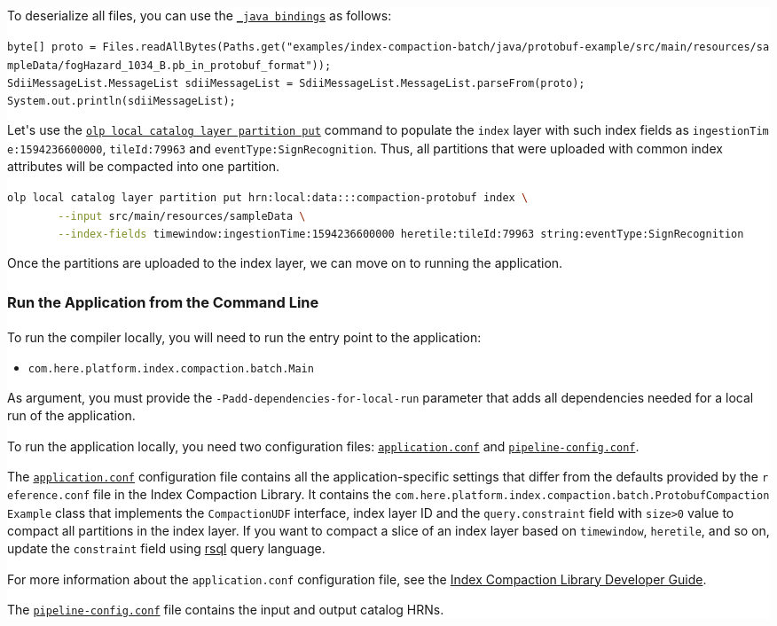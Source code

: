 To deserialize all files, you can use the [`_java bindings`](https://platform.here.com/data/schemas/hrn:here:schema::olp-here:com.here.sdii:sdii_message_v3:4.2.6/overview) as follows:

```
byte[] proto = Files.readAllBytes(Paths.get("examples/index-compaction-batch/java/protobuf-example/src/main/resources/sampleData/fogHazard_1034_B.pb_in_protobuf_format"));
SdiiMessageList.MessageList sdiiMessageList = SdiiMessageList.MessageList.parseFrom(proto);
System.out.println(sdiiMessageList);
```

Let's use the [`olp local catalog layer partition put`](https://developer.here.com/documentation/open-location-platform-cli/user_guide/topics/data/partition-commands.html#catalog-layer-partition-put) command to populate the `index` layer
with such index fields as `ingestionTime:1594236600000`, `tileId:79963` and `eventType:SignRecognition`. Thus, all partitions that were uploaded with common index attributes will be compacted into one partition.

```bash
olp local catalog layer partition put hrn:local:data:::compaction-protobuf index \
        --input src/main/resources/sampleData \
        --index-fields timewindow:ingestionTime:1594236600000 heretile:tileId:79963 string:eventType:SignRecognition
```

Once the partitions are uploaded to the index layer, we can move on to running the application.

### Run the Application from the Command Line

To run the compiler locally, you will need to run the entry point to the application:

- `com.here.platform.index.compaction.batch.Main`

As argument, you must provide the `-Padd-dependencies-for-local-run` parameter that adds all dependencies
needed for a local run of the application.

To run the application locally, you need
two configuration files: [`application.conf`](src/main/resources/application.conf) and [`pipeline-config.conf`](src/main/resources/pipeline-config.conf).

The [`application.conf`](src/main/resources/application.conf) configuration file contains all the application-specific settings that differ from the defaults provided by the `reference.conf` file in the Index Compaction Library.
It contains the `com.here.platform.index.compaction.batch.ProtobufCompactionExample` class that implements the `CompactionUDF` interface,
index layer ID and the `query.constraint` field with `size>0` value to compact all partitions in the index layer.
If you want to compact a slice of an index layer based on `timewindow`, `heretile`, and so on, update the `constraint` field using [rsql](https://developer.here.com/documentation/data-client-library/dev_guide/client/rsql.html) query language.

For more information about the `application.conf` configuration file, see the [Index Compaction Library Developer Guide](https://developer.here.com/documentation/index-compaction-library/dev_guide/index.html).

The [`pipeline-config.conf`](src/main/resources/pipeline-config.conf) file contains the input and output catalog HRNs.
